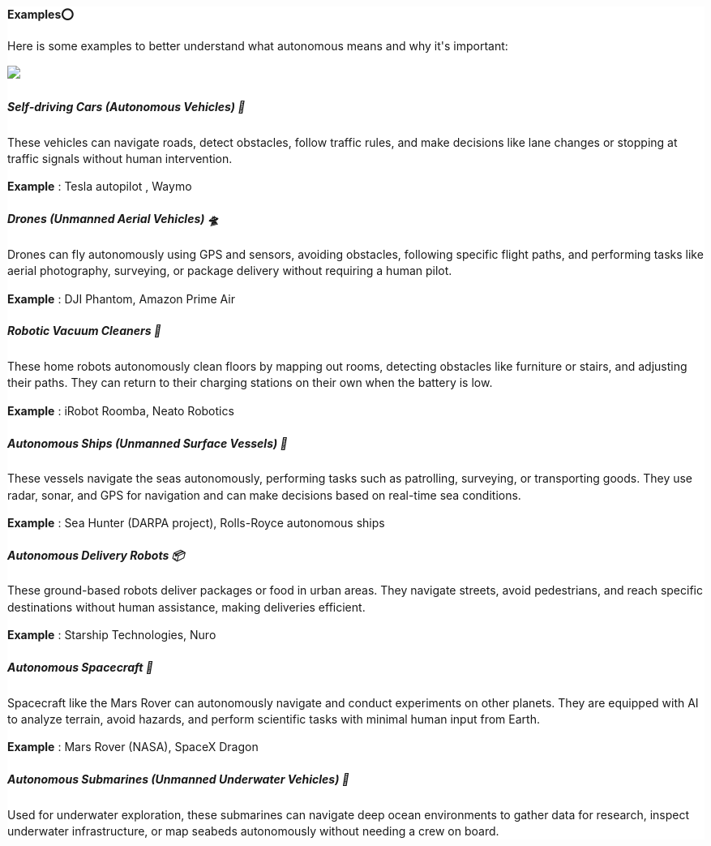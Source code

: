 
#### Examples⭕

Here is some examples to better understand what autonomous means and why it's important:

<img src="images/Autonomous_examples.png" width="1000" >

##### **Self-driving Cars (Autonomous Vehicles)** 🚗

These vehicles can navigate roads, detect obstacles, follow traffic rules, and make decisions like lane changes or stopping at traffic signals without human intervention.

**Example** : Tesla autopilot , Waymo

##### **Drones (Unmanned Aerial Vehicles)** 🛸

Drones can fly autonomously using GPS and sensors, avoiding obstacles, following specific flight paths, and performing tasks like aerial photography, surveying, or package delivery without requiring a human pilot.

**Example** : DJI Phantom, Amazon Prime Air

##### **Robotic Vacuum Cleaners** 🤖

These home robots autonomously clean floors by mapping out rooms, detecting obstacles like furniture or stairs, and adjusting their paths. They can return to their charging stations on their own when the battery is low.

**Example** : iRobot Roomba, Neato Robotics

##### **Autonomous Ships (Unmanned Surface Vessels)** 🚢

These vessels navigate the seas autonomously, performing tasks such as patrolling, surveying, or transporting goods. They use radar, sonar, and GPS for navigation and can make decisions based on real-time sea conditions.

**Example** : Sea Hunter (DARPA project), Rolls-Royce autonomous ships

##### **Autonomous Delivery Robots** 📦

These ground-based robots deliver packages or food in urban areas. They navigate streets, avoid pedestrians, and reach specific destinations without human assistance, making deliveries efficient.

**Example** : Starship Technologies, Nuro

##### **Autonomous Spacecraft** 🚀

Spacecraft like the Mars Rover can autonomously navigate and conduct experiments on other planets. They are equipped with AI to analyze terrain, avoid hazards, and perform scientific tasks with minimal human input from Earth.

**Example** : Mars Rover (NASA), SpaceX Dragon

##### **Autonomous Submarines (Unmanned Underwater Vehicles)** 🌊

Used for underwater exploration, these submarines can navigate deep ocean environments to gather data for research, inspect underwater infrastructure, or map seabeds autonomously without needing a crew on board.
